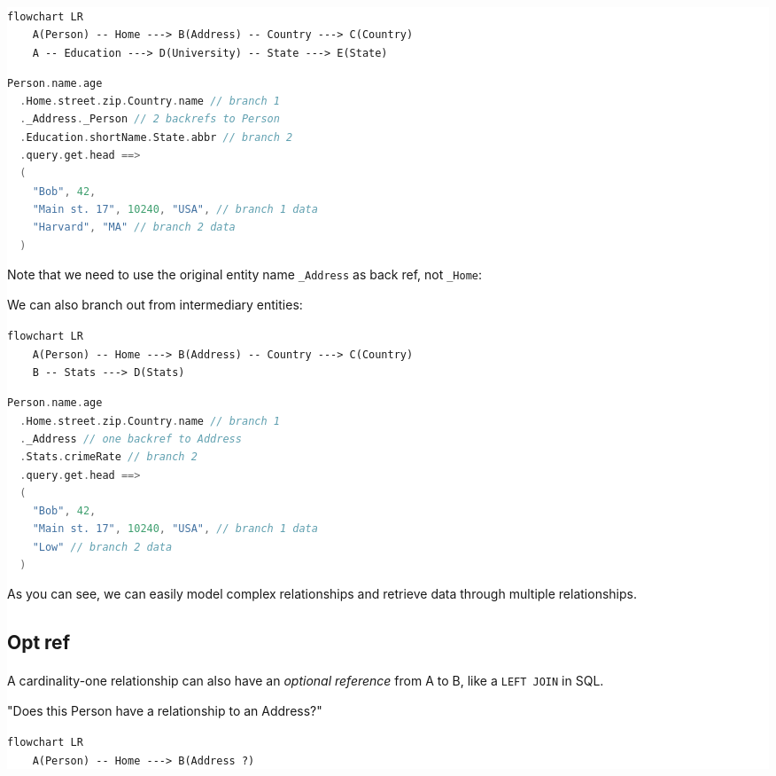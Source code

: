 
```mermaid
flowchart LR
    A(Person) -- Home ---> B(Address) -- Country ---> C(Country)
    A -- Education ---> D(University) -- State ---> E(State)
```

```scala
Person.name.age
  .Home.street.zip.Country.name // branch 1
  ._Address._Person // 2 backrefs to Person
  .Education.shortName.State.abbr // branch 2
  .query.get.head ==>
  (
    "Bob", 42,
    "Main st. 17", 10240, "USA", // branch 1 data 
    "Harvard", "MA" // branch 2 data
  )
```
Note that we need to use the original entity name `_Address` as back ref, not `_Home`:

We can also branch out from intermediary entities:

```mermaid
flowchart LR
    A(Person) -- Home ---> B(Address) -- Country ---> C(Country)
    B -- Stats ---> D(Stats)
```
```scala
Person.name.age
  .Home.street.zip.Country.name // branch 1
  ._Address // one backref to Address
  .Stats.crimeRate // branch 2
  .query.get.head ==>
  (
    "Bob", 42, 
    "Main st. 17", 10240, "USA", // branch 1 data 
    "Low" // branch 2 data
  )
```
As you can see, we can easily model complex relationships and retrieve data through multiple relationships.


## Opt ref

A cardinality-one relationship can also have an _optional reference_ from A to B, like a `LEFT JOIN` in SQL.

"Does this Person have a relationship to an Address?"

```mermaid
flowchart LR
    A(Person) -- Home ---> B(Address ?)
```
